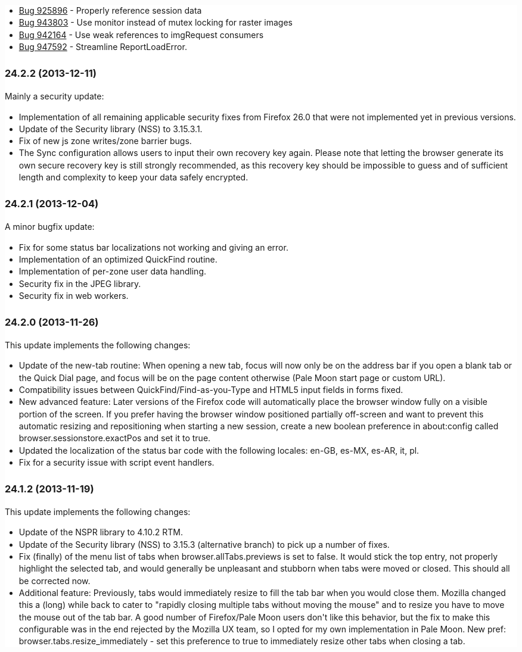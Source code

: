 -   [Bug 925896](https://bugzilla.mozilla.org/show_bug.cgi?id=925896 "UNKNOWN - The bug is inaccessible or doesn’t exist.") - Properly reference session data
-   [Bug 943803](https://bugzilla.mozilla.org/show_bug.cgi?id=943803 "UNKNOWN - The bug is inaccessible or doesn’t exist.") - Use monitor instead of mutex locking for raster images
-   [Bug 942164](https://bugzilla.mozilla.org/show_bug.cgi?id=942164) - Use weak references to imgRequest consumers
-   [Bug 947592](https://bugzilla.mozilla.org/show_bug.cgi?id=947592 "UNKNOWN - The bug is inaccessible or doesn’t exist.") - Streamline ReportLoadError.

### 24.2.2 (2013-12-11)

Mainly a security update:

-   Implementation of all remaining applicable security fixes from Firefox 26.0 that were not implemented yet in previous versions.
-   Update of the Security library (NSS) to 3.15.3.1.
-   Fix of new js zone writes/zone barrier bugs.
-   The Sync configuration allows users to input their own recovery key again. Please note that letting the browser generate its own secure recovery key is still strongly recommended, as this recovery key should be impossible to guess and of sufficient length and complexity to keep your data safely encrypted.

### 24.2.1 (2013-12-04)

A minor bugfix update:

-   Fix for some status bar localizations not working and giving an error.
-   Implementation of an optimized QuickFind routine.
-   Implementation of per-zone user data handling.
-   Security fix in the JPEG library.
-   Security fix in web workers.

### 24.2.0 (2013-11-26)

This update implements the following changes:

-   Update of the new-tab routine: When opening a new tab, focus will now only be on the address bar if you open a blank tab or the Quick Dial page, and focus will be on the page content otherwise (Pale Moon start page or custom URL).
-   Compatibility issues between QuickFind/Find-as-you-Type and HTML5 input fields in forms fixed.
-   New advanced feature: Later versions of the Firefox code will automatically place the browser window fully on a visible portion of the screen. If you prefer having the browser window positioned partially off-screen and want to prevent this automatic resizing and repositioning when starting a new session, create a new boolean preference in about:config called browser.sessionstore.exactPos and set it to true.
-   Updated the localization of the status bar code with the following locales: en-GB, es-MX, es-AR, it, pl.
-   Fix for a security issue with script event handlers.

### 24.1.2 (2013-11-19)

This update implements the following changes:

-   Update of the NSPR library to 4.10.2 RTM.
-   Update of the Security library (NSS) to 3.15.3 (alternative branch) to pick up a number of fixes.
-   Fix (finally) of the menu list of tabs when browser.allTabs.previews is set to false. It would stick the top entry, not properly highlight the selected tab, and would generally be unpleasant and stubborn when tabs were moved or closed. This should all be corrected now.
-   Additional feature: Previously, tabs would immediately resize to fill the tab bar when you would close them. Mozilla changed this a (long) while back to cater to "rapidly closing multiple tabs without moving the mouse" and to resize you have to move the mouse out of the tab bar. A good number of Firefox/Pale Moon users don't like this behavior, but the fix to make this configurable was in the end rejected by the Mozilla UX team, so I opted for my own implementation in Pale Moon. New pref: browser.tabs.resize\_immediately - set this preference to true to immediately resize other tabs when closing a tab.